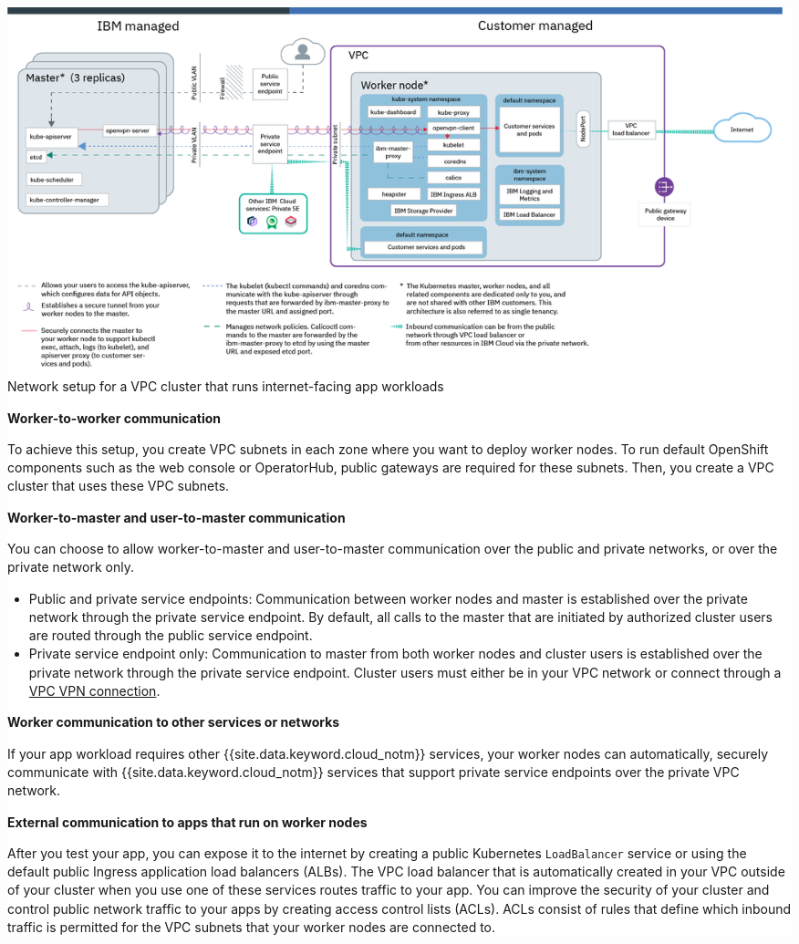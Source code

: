  <img src="images/roks_ov_vpc_pub.png" width="850" style="width:850px; border-style: none" alt="Network setup for a VPC cluster that runs internet-facing app workloads"/>
 <figcaption>Network setup for a VPC cluster that runs internet-facing app workloads</figcaption>
</figure>
</p>

**Worker-to-worker communication**

To achieve this setup, you create VPC subnets in each zone where you want to deploy worker nodes. To run default OpenShift components such as the web console or OperatorHub, public gateways are required for these subnets. Then, you create a VPC cluster that uses these VPC subnets.

**Worker-to-master and user-to-master communication**

You can choose to allow worker-to-master and user-to-master communication over the public and private networks, or over the private network only.
* Public and private service endpoints: Communication between worker nodes and master is established over the private network through the private service endpoint. By default, all calls to the master that are initiated by authorized cluster users are routed through the public service endpoint.
* Private service endpoint only: Communication to master from both worker nodes and cluster users is established over the private network through the private service endpoint. Cluster users must either be in your VPC network or connect through a [VPC VPN connection](/docs/openshift?topic=openshift-vpc-vpnaas).

**Worker communication to other services or networks**

If your app workload requires other {{site.data.keyword.cloud_notm}} services, your worker nodes can automatically, securely communicate with {{site.data.keyword.cloud_notm}} services that support private service endpoints over the private VPC network.

**External communication to apps that run on worker nodes**

After you test your app, you can expose it to the internet by creating a public Kubernetes `LoadBalancer` service or using the default public Ingress application load balancers (ALBs). The VPC load balancer that is automatically created in your VPC outside of your cluster when you use one of these services routes traffic to your app. You can improve the security of your cluster and control public network traffic to your apps by creating access control lists (ACLs). ACLs consist of rules that define which inbound traffic is permitted for the VPC subnets that your worker nodes are connected to.
